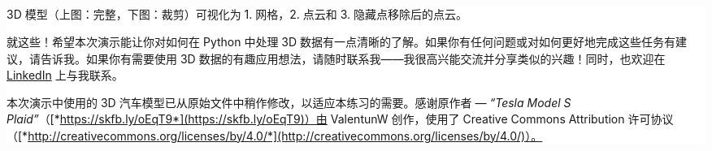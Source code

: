 3D 模型（上图：完整，下图：裁剪）可视化为 1. 网格，2. 点云和 3. 隐藏点移除后的点云。

就这些！希望本次演示能让你对如何在 Python 中处理 3D 数据有一点清晰的了解。如果你有任何问题或对如何更好地完成这些任务有建议，请告诉我。如果你有需要使用 3D 数据的有趣应用想法，请随时联系我——我很高兴能交流并分享类似的兴趣！同时，也欢迎在 [LinkedIn](https://www.linkedin.com/in/prerakagarwal/) 上与我联系。

本次演示中使用的 3D 汽车模型已从原始文件中稍作修改，以适应本练习的需要。感谢原作者 — *“Tesla Model S Plaid”*（[*https://skfb.ly/oEqT9*](https://skfb.ly/oEqT9)）由 ValentunW 创作，使用了 Creative Commons Attribution 许可协议（[*http://creativecommons.org/licenses/by/4.0/*](http://creativecommons.org/licenses/by/4.0/)）。
